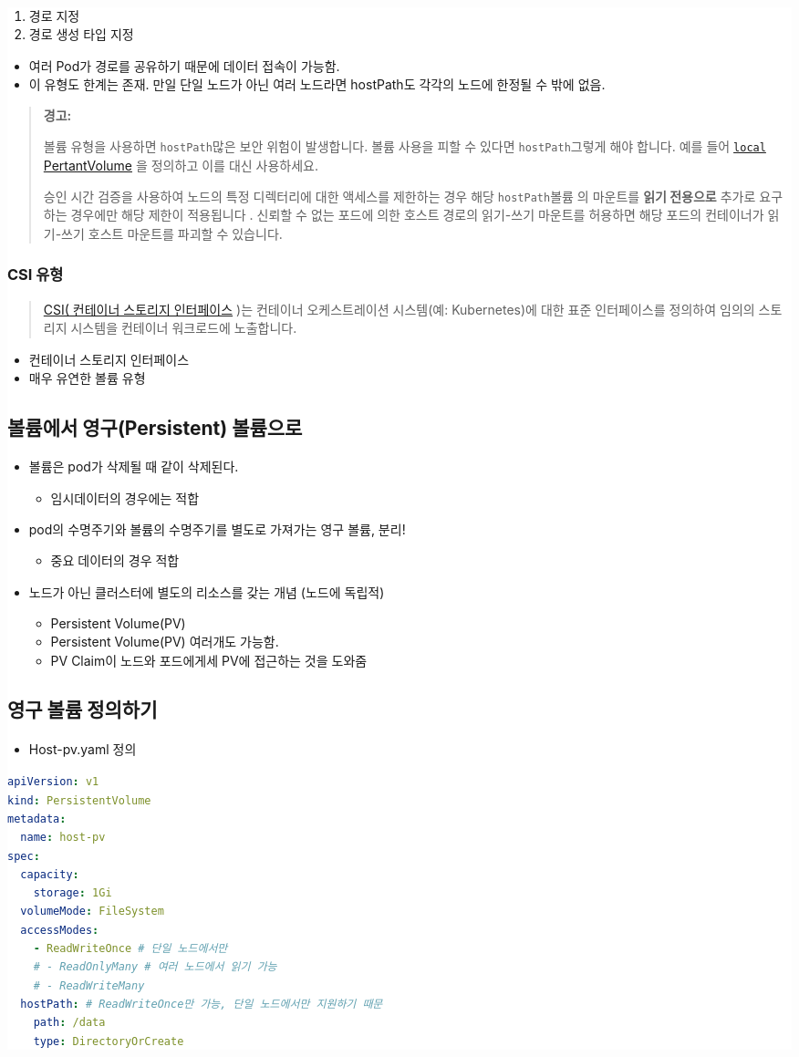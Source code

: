 1. 경로 지정
2. 경로 생성 타입 지정

- 여러 Pod가 경로를 공유하기 때문에 데이터 접속이 가능함.
- 이 유형도 한계는 존재. 만일 단일 노드가 아닌 여러 노드라면 hostPath도 각각의 노드에 한정될 수 밖에 없음. 

>**경고:**
>
>볼륨 유형을 사용하면 `hostPath`많은 보안 위험이 발생합니다. 볼륨 사용을 피할 수 있다면 `hostPath`그렇게 해야 합니다. 예를 들어 [`local`PertantVolume](https://kubernetes.io/docs/concepts/storage/volumes/#local) 을 정의하고 이를 대신 사용하세요.
>
>승인 시간 검증을 사용하여 노드의 특정 디렉터리에 대한 액세스를 제한하는 경우 해당 `hostPath`볼륨 의 마운트를 **읽기 전용으로** 추가로 요구하는 경우에만 해당 제한이 적용됩니다 . 신뢰할 수 없는 포드에 의한 호스트 경로의 읽기-쓰기 마운트를 허용하면 해당 포드의 컨테이너가 읽기-쓰기 호스트 마운트를 파괴할 수 있습니다.



### CSI 유형

> [CSI( 컨테이너 스토리지 인터페이스](https://github.com/container-storage-interface/spec/blob/master/spec.md) )는 컨테이너 오케스트레이션 시스템(예: Kubernetes)에 대한 표준 인터페이스를 정의하여 임의의 스토리지 시스템을 컨테이너 워크로드에 노출합니다.

- 컨테이너 스토리지 인터페이스 
- 매우 유연한 볼륨 유형 



## 볼륨에서 영구(Persistent) 볼륨으로

- 볼륨은 pod가 삭제될 때 같이 삭제된다. 
  - 임시데이터의 경우에는 적합
- pod의 수명주기와 볼륨의 수명주기를 별도로 가져가는 영구 볼륨, 분리!
  - 중요 데이터의 경우 적합

- 노드가 아닌 클러스터에 별도의 리소스를 갖는 개념 (노드에 독립적)
  - Persistent Volume(PV)
  - Persistent Volume(PV) 여러개도 가능함. 
  - PV Claim이 노드와 포드에게세 PV에 접근하는 것을 도와줌 



## 영구 볼륨 정의하기

- Host-pv.yaml 정의

```yaml
apiVersion: v1
kind: PersistentVolume
metadata:
  name: host-pv
spec:
  capacity:
    storage: 1Gi
  volumeMode: FileSystem
  accessModes:
    - ReadWriteOnce # 단일 노드에서만
    # - ReadOnlyMany # 여러 노드에서 읽기 가능
    # - ReadWriteMany 
  hostPath: # ReadWriteOnce만 가능, 단일 노드에서만 지원하기 때문
    path: /data
    type: DirectoryOrCreate

```
